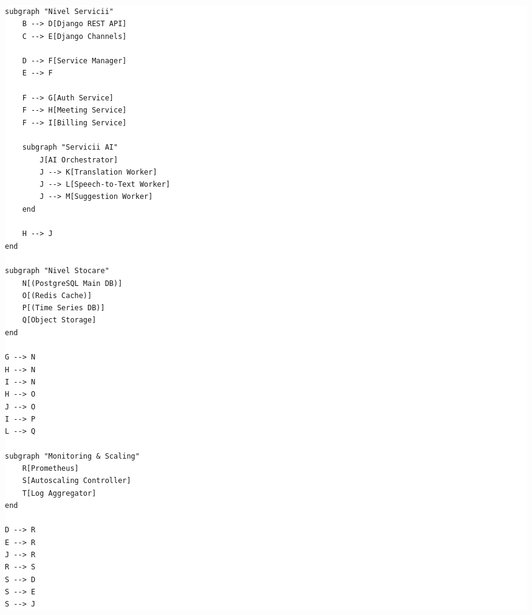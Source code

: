     subgraph "Nivel Servicii"
        B --> D[Django REST API]
        C --> E[Django Channels]
        
        D --> F[Service Manager]
        E --> F
        
        F --> G[Auth Service]
        F --> H[Meeting Service]
        F --> I[Billing Service]
        
        subgraph "Servicii AI"
            J[AI Orchestrator]
            J --> K[Translation Worker]
            J --> L[Speech-to-Text Worker]
            J --> M[Suggestion Worker]
        end
        
        H --> J
    end
    
    subgraph "Nivel Stocare"
        N[(PostgreSQL Main DB)]
        O[(Redis Cache)]
        P[(Time Series DB)]
        Q[Object Storage]
    end
    
    G --> N
    H --> N
    I --> N
    H --> O
    J --> O
    I --> P
    L --> Q
    
    subgraph "Monitoring & Scaling"
        R[Prometheus]
        S[Autoscaling Controller]
        T[Log Aggregator]
    end
    
    D --> R
    E --> R
    J --> R
    R --> S
    S --> D
    S --> E
    S --> J
